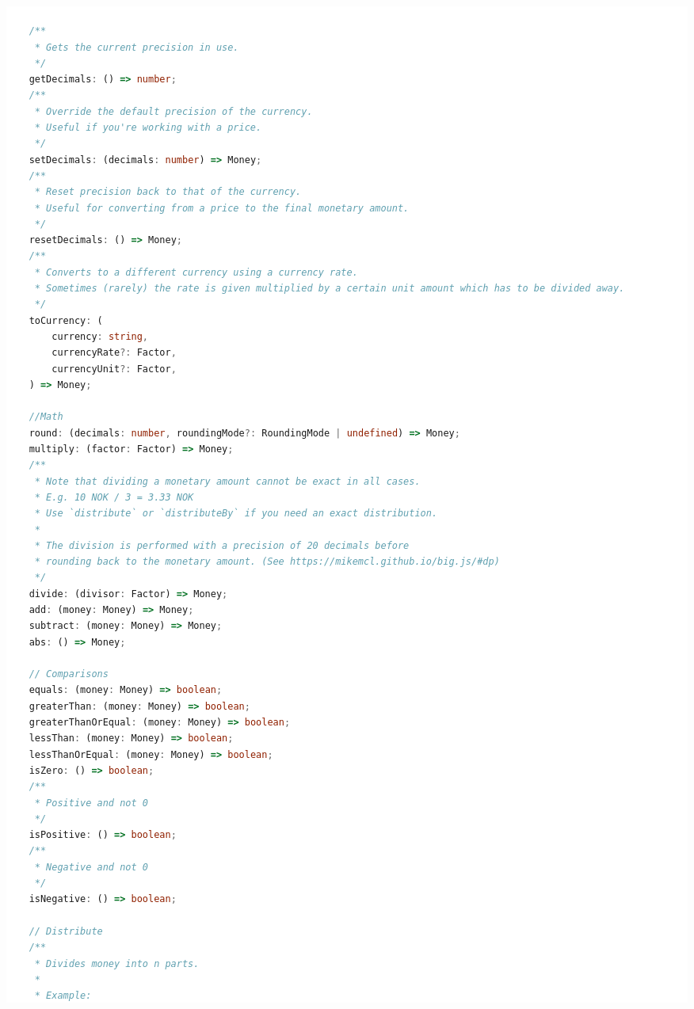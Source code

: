 ```ts

    /**
     * Gets the current precision in use.
     */
    getDecimals: () => number;
    /**
     * Override the default precision of the currency.
     * Useful if you're working with a price.
     */
    setDecimals: (decimals: number) => Money;
    /**
     * Reset precision back to that of the currency.
     * Useful for converting from a price to the final monetary amount.
     */
    resetDecimals: () => Money;
    /**
     * Converts to a different currency using a currency rate.
     * Sometimes (rarely) the rate is given multiplied by a certain unit amount which has to be divided away.
     */
    toCurrency: (
        currency: string,
        currencyRate?: Factor,
        currencyUnit?: Factor,
    ) => Money;

    //Math
    round: (decimals: number, roundingMode?: RoundingMode | undefined) => Money;
    multiply: (factor: Factor) => Money;
    /**
     * Note that dividing a monetary amount cannot be exact in all cases.
     * E.g. 10 NOK / 3 = 3.33 NOK
     * Use `distribute` or `distributeBy` if you need an exact distribution.
     *
     * The division is performed with a precision of 20 decimals before
     * rounding back to the monetary amount. (See https://mikemcl.github.io/big.js/#dp)
     */
    divide: (divisor: Factor) => Money;
    add: (money: Money) => Money;
    subtract: (money: Money) => Money;
    abs: () => Money;

    // Comparisons
    equals: (money: Money) => boolean;
    greaterThan: (money: Money) => boolean;
    greaterThanOrEqual: (money: Money) => boolean;
    lessThan: (money: Money) => boolean;
    lessThanOrEqual: (money: Money) => boolean;
    isZero: () => boolean;
    /**
     * Positive and not 0
     */
    isPositive: () => boolean;
    /**
     * Negative and not 0
     */
    isNegative: () => boolean;

    // Distribute
    /**
     * Divides money into n parts.
     *
     * Example:
```